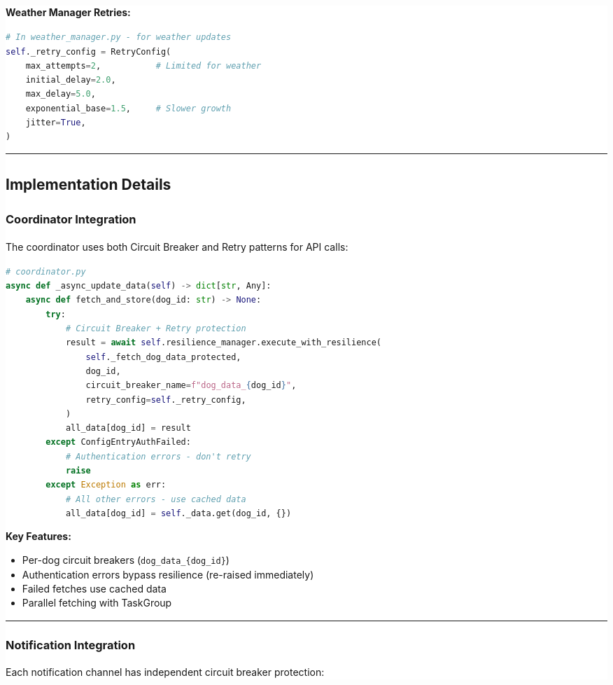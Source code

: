 **Weather Manager Retries:**
```python
# In weather_manager.py - for weather updates
self._retry_config = RetryConfig(
    max_attempts=2,           # Limited for weather
    initial_delay=2.0,
    max_delay=5.0,
    exponential_base=1.5,     # Slower growth
    jitter=True,
)
```

---

## Implementation Details

### Coordinator Integration

The coordinator uses both Circuit Breaker and Retry patterns for API calls:

```python
# coordinator.py
async def _async_update_data(self) -> dict[str, Any]:
    async def fetch_and_store(dog_id: str) -> None:
        try:
            # Circuit Breaker + Retry protection
            result = await self.resilience_manager.execute_with_resilience(
                self._fetch_dog_data_protected,
                dog_id,
                circuit_breaker_name=f"dog_data_{dog_id}",
                retry_config=self._retry_config,
            )
            all_data[dog_id] = result
        except ConfigEntryAuthFailed:
            # Authentication errors - don't retry
            raise
        except Exception as err:
            # All other errors - use cached data
            all_data[dog_id] = self._data.get(dog_id, {})
```

**Key Features:**
- Per-dog circuit breakers (`dog_data_{dog_id}`)
- Authentication errors bypass resilience (re-raised immediately)
- Failed fetches use cached data
- Parallel fetching with TaskGroup

---

### Notification Integration

Each notification channel has independent circuit breaker protection:
